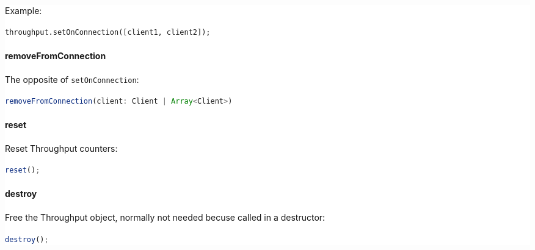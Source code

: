Example:

```node
throughput.setOnConnection([client1, client2]);
```

#### removeFromConnection

The opposite of `setOnConnection`:

```ts
removeFromConnection(client: Client | Array<Client>)
```

#### reset

Reset Throughput counters:

```ts
reset();
```

#### destroy

Free the Throughput object, normally not needed becuse called in a destructor:

```ts
destroy();
```

